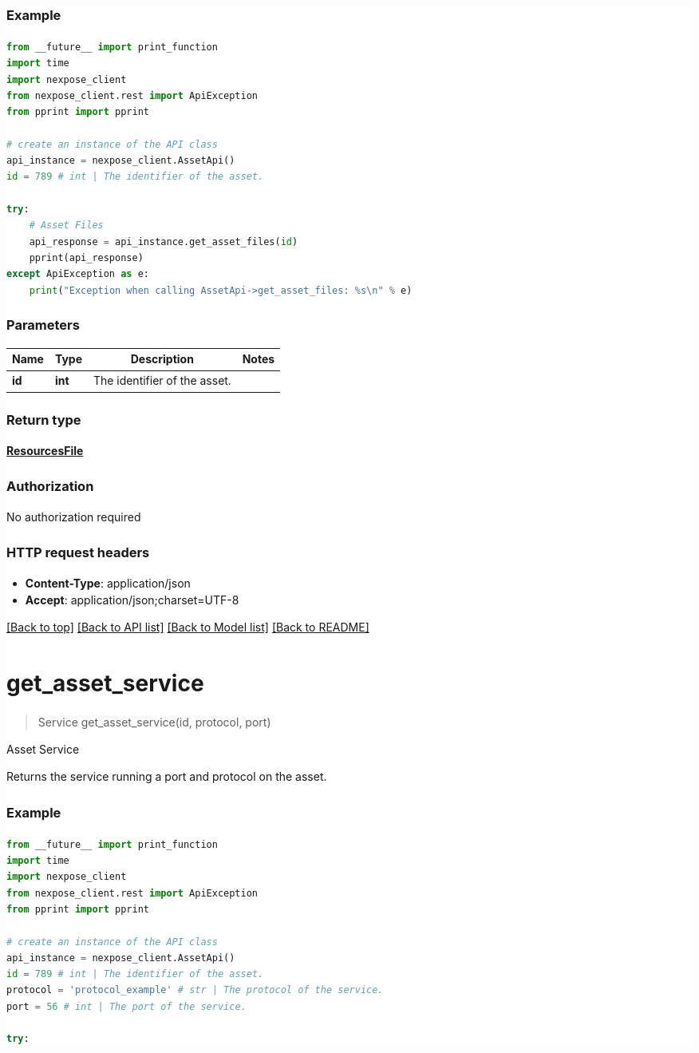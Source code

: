 ### Example
```python
from __future__ import print_function
import time
import nexpose_client
from nexpose_client.rest import ApiException
from pprint import pprint

# create an instance of the API class
api_instance = nexpose_client.AssetApi()
id = 789 # int | The identifier of the asset.

try:
    # Asset Files
    api_response = api_instance.get_asset_files(id)
    pprint(api_response)
except ApiException as e:
    print("Exception when calling AssetApi->get_asset_files: %s\n" % e)
```

### Parameters

Name | Type | Description  | Notes
------------- | ------------- | ------------- | -------------
 **id** | **int**| The identifier of the asset. | 

### Return type

[**ResourcesFile**](ResourcesFile.md)

### Authorization

No authorization required

### HTTP request headers

 - **Content-Type**: application/json
 - **Accept**: application/json;charset=UTF-8

[[Back to top]](#) [[Back to API list]](../README.md#documentation-for-api-endpoints) [[Back to Model list]](../README.md#documentation-for-models) [[Back to README]](../README.md)

# **get_asset_service**
> Service get_asset_service(id, protocol, port)

Asset Service

Returns the service running a port and protocol on the asset.

### Example
```python
from __future__ import print_function
import time
import nexpose_client
from nexpose_client.rest import ApiException
from pprint import pprint

# create an instance of the API class
api_instance = nexpose_client.AssetApi()
id = 789 # int | The identifier of the asset.
protocol = 'protocol_example' # str | The protocol of the service.
port = 56 # int | The port of the service.

try:
```